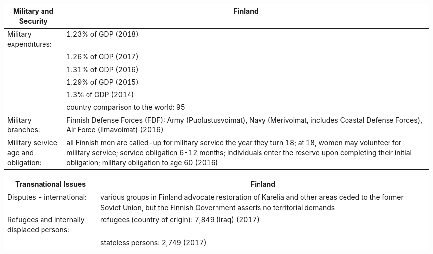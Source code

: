 | Military and Security | Finland |
| --- | --- |
| Military expenditures: | 1.23% of GDP (2018) |
| | 1.26% of GDP (2017) |
| | 1.31% of GDP (2016) |
| | 1.29% of GDP (2015) |
| | 1.3% of GDP (2014) |
| | country comparison to the world: 95 |
| Military branches: | Finnish Defense Forces (FDF): Army (Puolustusvoimat), Navy (Merivoimat, includes Coastal Defense Forces), Air Force (Ilmavoimat) (2016) |
| Military service age and obligation: | all Finnish men are called-up for military service the year they turn 18; at 18, women may volunteer for military service; service obligation 6-12 months; individuals enter the reserve upon completing their initial obligation; military obligation to age 60 (2016) |

| Transnational Issues | Finland |
| --- | --- |
| Disputes - international: | various groups in Finland advocate restoration of Karelia and other areas ceded to the former Soviet Union, but the Finnish Government asserts no territorial demands |
| Refugees and internally displaced persons: | refugees (country of origin): 7,849 (Iraq) (2017) |
| | stateless persons: 2,749 (2017) |
